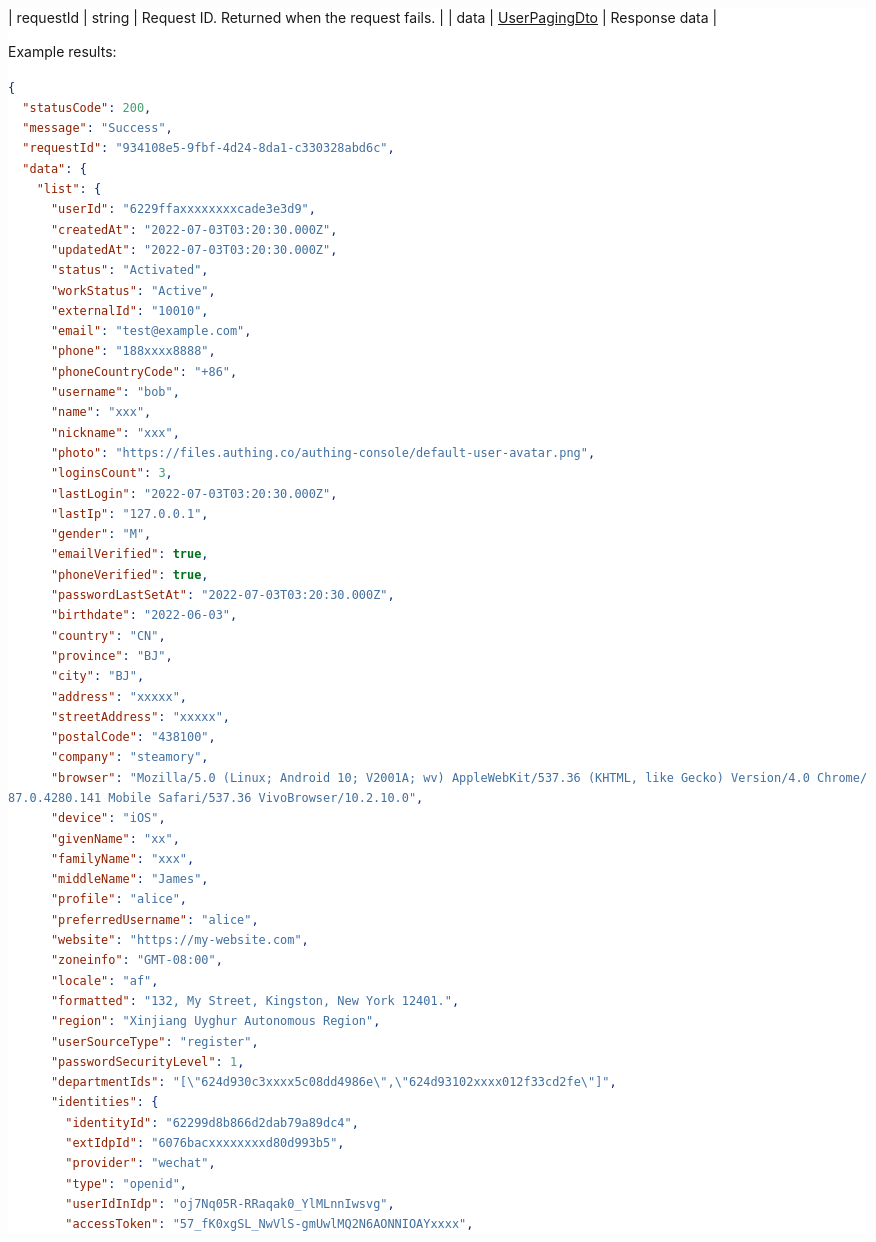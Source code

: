 | requestId  | string                                     | Request ID. Returned when the request fails.                                                                                                                                                                                                                                                                                                        |
| data       | <a href="#UserPagingDto">UserPagingDto</a> | Response data                                                                                                                                                                                                                                                                                                                                       |

Example results:

```json
{
  "statusCode": 200,
  "message": "Success",
  "requestId": "934108e5-9fbf-4d24-8da1-c330328abd6c",
  "data": {
    "list": {
      "userId": "6229ffaxxxxxxxxcade3e3d9",
      "createdAt": "2022-07-03T03:20:30.000Z",
      "updatedAt": "2022-07-03T03:20:30.000Z",
      "status": "Activated",
      "workStatus": "Active",
      "externalId": "10010",
      "email": "test@example.com",
      "phone": "188xxxx8888",
      "phoneCountryCode": "+86",
      "username": "bob",
      "name": "xxx",
      "nickname": "xxx",
      "photo": "https://files.authing.co/authing-console/default-user-avatar.png",
      "loginsCount": 3,
      "lastLogin": "2022-07-03T03:20:30.000Z",
      "lastIp": "127.0.0.1",
      "gender": "M",
      "emailVerified": true,
      "phoneVerified": true,
      "passwordLastSetAt": "2022-07-03T03:20:30.000Z",
      "birthdate": "2022-06-03",
      "country": "CN",
      "province": "BJ",
      "city": "BJ",
      "address": "xxxxx",
      "streetAddress": "xxxxx",
      "postalCode": "438100",
      "company": "steamory",
      "browser": "Mozilla/5.0 (Linux; Android 10; V2001A; wv) AppleWebKit/537.36 (KHTML, like Gecko) Version/4.0 Chrome/87.0.4280.141 Mobile Safari/537.36 VivoBrowser/10.2.10.0",
      "device": "iOS",
      "givenName": "xx",
      "familyName": "xxx",
      "middleName": "James",
      "profile": "alice",
      "preferredUsername": "alice",
      "website": "https://my-website.com",
      "zoneinfo": "GMT-08:00",
      "locale": "af",
      "formatted": "132, My Street, Kingston, New York 12401.",
      "region": "Xinjiang Uyghur Autonomous Region",
      "userSourceType": "register",
      "passwordSecurityLevel": 1,
      "departmentIds": "[\"624d930c3xxxx5c08dd4986e\",\"624d93102xxxx012f33cd2fe\"]",
      "identities": {
        "identityId": "62299d8b866d2dab79a89dc4",
        "extIdpId": "6076bacxxxxxxxxd80d993b5",
        "provider": "wechat",
        "type": "openid",
        "userIdInIdp": "oj7Nq05R-RRaqak0_YlMLnnIwsvg",
        "accessToken": "57_fK0xgSL_NwVlS-gmUwlMQ2N6AONNIOAYxxxx",
```